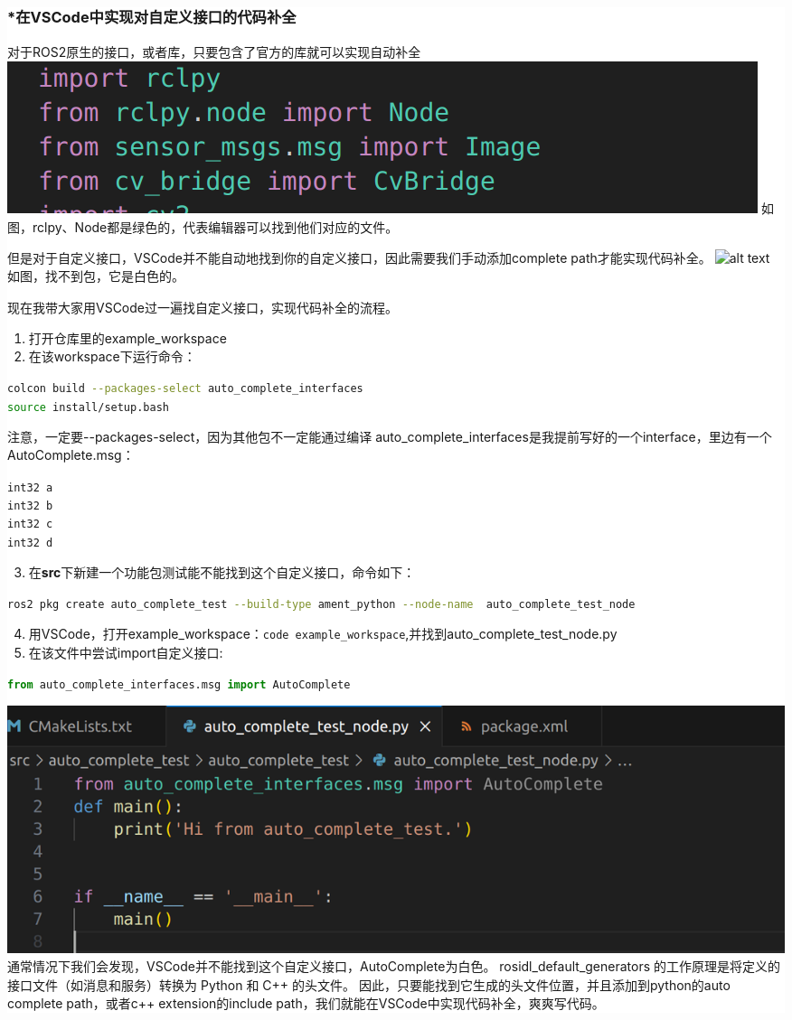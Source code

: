 </span>  




### *在VSCode中实现对自定义接口的代码补全
对于ROS2原生的接口，或者库，只要包含了官方的库就可以实现自动补全
![alt text](<imgs/image copy 8.png>)
如图，rclpy、Node都是绿色的，代表编辑器可以找到他们对应的文件。

但是对于自定义接口，VSCode并不能自动地找到你的自定义接口，因此需要我们手动添加complete path才能实现代码补全。
![alt text](image.png)
如图，找不到包，它是白色的。

现在我带大家用VSCode过一遍找自定义接口，实现代码补全的流程。
1. 打开仓库里的example_workspace
2. 在该workspace下运行命令：
```bash
colcon build --packages-select auto_complete_interfaces
source install/setup.bash
```
注意，一定要--packages-select，因为其他包不一定能通过编译
auto_complete_interfaces是我提前写好的一个interface，里边有一个AutoComplete.msg：
```
int32 a
int32 b
int32 c
int32 d
```
3. 在**src**下新建一个功能包测试能不能找到这个自定义接口，命令如下：
```bash
ros2 pkg create auto_complete_test --build-type ament_python --node-name  auto_complete_test_node
```

4. 用VSCode，打开example_workspace：`code example_workspace`,并找到auto_complete_test_node.py
5. 在该文件中尝试import自定义接口:
```python
from auto_complete_interfaces.msg import AutoComplete
```
![alt text](<imgs/image copy 9.png>)
通常情况下我们会发现，VSCode并不能找到这个自定义接口，AutoComplete为白色。
rosidl_default_generators 的工作原理是将定义的接口文件（如消息和服务）转换为 Python 和 C++ 的头文件。
因此，只要能找到它生成的头文件位置，并且添加到python的auto complete path，或者c++ extension的include path，我们就能在VSCode中实现代码补全，爽爽写代码。